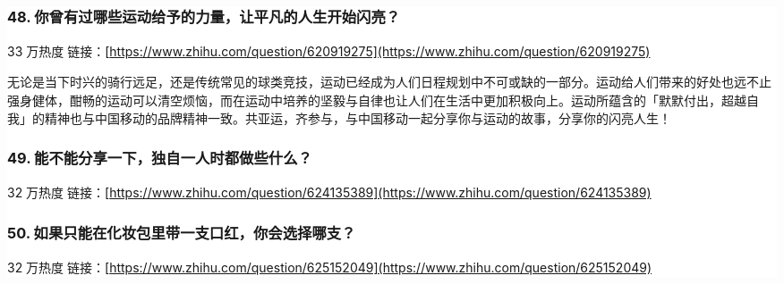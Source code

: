 

### 48. 你曾有过哪些运动给予的力量，让平凡的人生开始闪亮？
33 万热度 链接：[https://www.zhihu.com/question/620919275](https://www.zhihu.com/question/620919275)

无论是当下时兴的骑行远足，还是传统常见的球类竞技，运动已经成为人们日程规划中不可或缺的一部分。运动给人们带来的好处也远不止强身健体，酣畅的运动可以清空烦恼，而在运动中培养的坚毅与自律也让人们在生活中更加积极向上。运动所蕴含的「默默付出，超越自我」的精神也与中国移动的品牌精神一致。共亚运，齐参与，与中国移动一起分享你与运动的故事，分享你的闪亮人生！

### 49. 能不能分享一下，独自一人时都做些什么？
32 万热度 链接：[https://www.zhihu.com/question/624135389](https://www.zhihu.com/question/624135389)



### 50. 如果只能在化妆包里带一支口红，你会选择哪支？
32 万热度 链接：[https://www.zhihu.com/question/625152049](https://www.zhihu.com/question/625152049)



